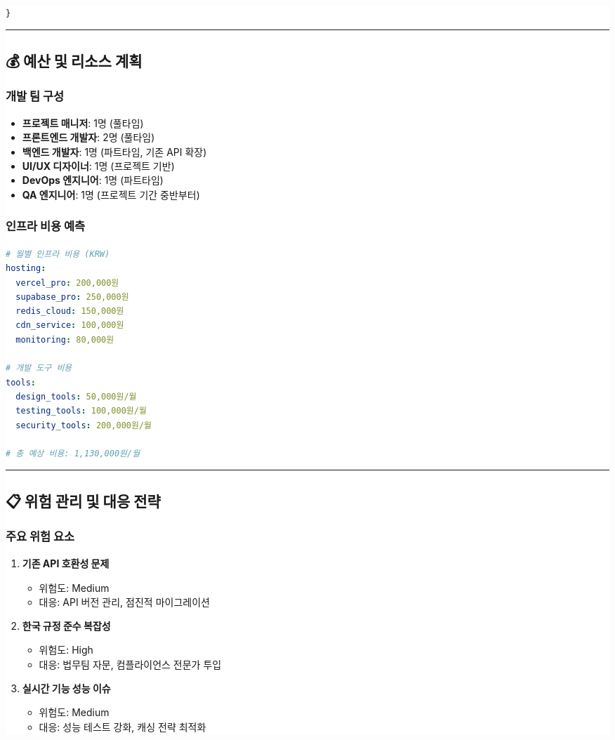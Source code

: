 ```typescript
}
```

---

## 💰 예산 및 리소스 계획

### 개발 팀 구성
- **프로젝트 매니저**: 1명 (풀타임)
- **프론트엔드 개발자**: 2명 (풀타임)
- **백엔드 개발자**: 1명 (파트타임, 기존 API 확장)
- **UI/UX 디자이너**: 1명 (프로젝트 기반)
- **DevOps 엔지니어**: 1명 (파트타임)
- **QA 엔지니어**: 1명 (프로젝트 기간 중반부터)

### 인프라 비용 예측
```yaml
# 월별 인프라 비용 (KRW)
hosting:
  vercel_pro: 200,000원
  supabase_pro: 250,000원
  redis_cloud: 150,000원
  cdn_service: 100,000원
  monitoring: 80,000원

# 개발 도구 비용
tools:
  design_tools: 50,000원/월
  testing_tools: 100,000원/월
  security_tools: 200,000원/월

# 총 예상 비용: 1,130,000원/월
```

---

## 📋 위험 관리 및 대응 전략

### 주요 위험 요소
1. **기존 API 호환성 문제**
   - 위험도: Medium
   - 대응: API 버전 관리, 점진적 마이그레이션

2. **한국 규정 준수 복잡성**
   - 위험도: High
   - 대응: 법무팀 자문, 컴플라이언스 전문가 투입

3. **실시간 기능 성능 이슈**
   - 위험도: Medium
   - 대응: 성능 테스트 강화, 캐싱 전략 최적화
